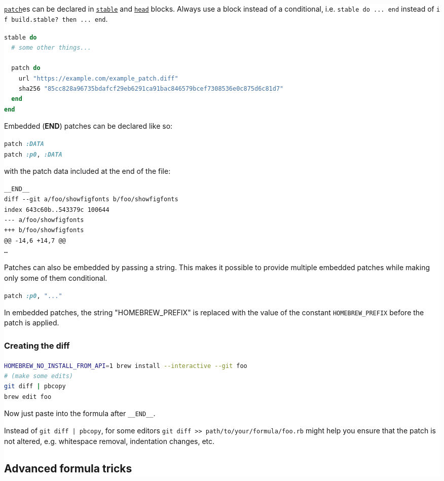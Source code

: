 [`patch`](https://rubydoc.brew.sh/Formula#patch-class_method)es can be declared in [`stable`](https://rubydoc.brew.sh/Formula#stable-class_method) and [`head`](https://rubydoc.brew.sh/Formula#head-class_method) blocks. Always use a block instead of a conditional, i.e. `stable do ... end` instead of `if build.stable? then ... end`.

```ruby
stable do
  # some other things...

  patch do
    url "https://example.com/example_patch.diff"
    sha256 "85cc828a96735bdafcf29eb6291ca91bac846579bcef7308536e0c875d6c81d7"
  end
end
```

Embedded (__END__) patches can be declared like so:

```ruby
patch :DATA
patch :p0, :DATA
```

with the patch data included at the end of the file:

    __END__
    diff --git a/foo/showfigfonts b/foo/showfigfonts
    index 643c60b..543379c 100644
    --- a/foo/showfigfonts
    +++ b/foo/showfigfonts
    @@ -14,6 +14,7 @@
    …

Patches can also be embedded by passing a string. This makes it possible to provide multiple embedded patches while making only some of them conditional.

```ruby
patch :p0, "..."
```

In embedded patches, the string "HOMEBREW\_PREFIX" is replaced with the value of the constant `HOMEBREW_PREFIX` before the patch is applied.

### Creating the diff

```sh
HOMEBREW_NO_INSTALL_FROM_API=1 brew install --interactive --git foo
# (make some edits)
git diff | pbcopy
brew edit foo
```

Now just paste into the formula after `__END__`.

Instead of `git diff | pbcopy`, for some editors `git diff >> path/to/your/formula/foo.rb` might help you ensure that the patch is not altered, e.g. whitespace removal, indentation changes, etc.

## Advanced formula tricks
